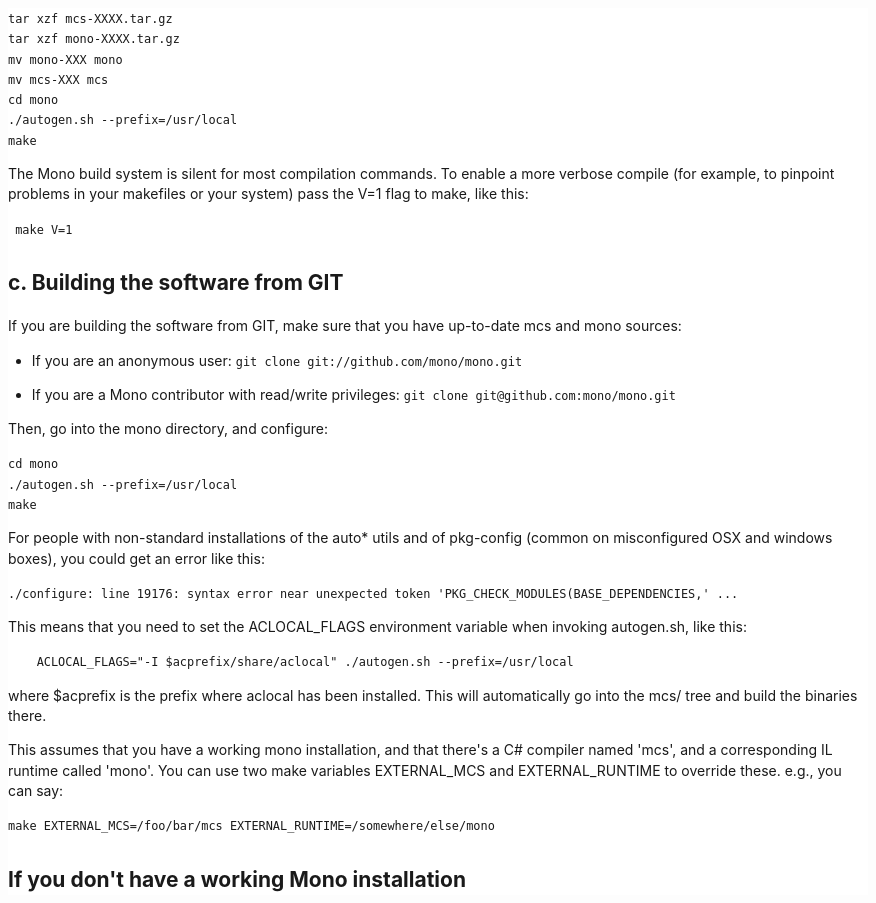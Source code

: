 	tar xzf mcs-XXXX.tar.gz
	tar xzf mono-XXXX.tar.gz
	mv mono-XXX mono
	mv mcs-XXX mcs
	cd mono
	./autogen.sh --prefix=/usr/local
	make

The Mono build system is silent for most compilation commands.
To enable a more verbose compile (for example, to pinpoint
problems in your makefiles or your system) pass the V=1 flag to make, like this:

` make V=1`


c. Building the software from GIT
---------------------------------

If you are building the software from GIT, make sure that you
have up-to-date mcs and mono sources:

 * If you are an anonymous user: `git clone git://github.com/mono/mono.git`

 * If you are a Mono contributor with read/write privileges: `git clone git@github.com:mono/mono.git`

Then, go into the mono directory, and configure:

	cd mono
	./autogen.sh --prefix=/usr/local
	make

For people with non-standard installations of the auto* utils and of
pkg-config (common on misconfigured OSX and windows boxes), you could get
an error like this:

	./configure: line 19176: syntax error near unexpected token 'PKG_CHECK_MODULES(BASE_DEPENDENCIES,' ...

This means that you need to set the ACLOCAL_FLAGS environment variable
when invoking autogen.sh, like this: 

        ACLOCAL_FLAGS="-I $acprefix/share/aclocal" ./autogen.sh --prefix=/usr/local

where $acprefix is the prefix where aclocal has been installed.
This will automatically go into the mcs/ tree and build the
binaries there.

This assumes that you have a working mono installation, and that
there's a C# compiler named 'mcs', and a corresponding IL
runtime called 'mono'.  You can use two make variables
EXTERNAL_MCS and EXTERNAL_RUNTIME to override these.  e.g., you
can say:

	make EXTERNAL_MCS=/foo/bar/mcs EXTERNAL_RUNTIME=/somewhere/else/mono

If you don't have a working Mono installation
---------------------------------------------
